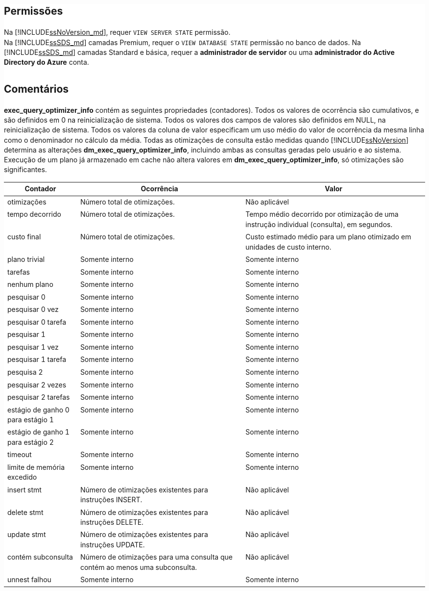 ## <a name="permissions"></a>Permissões  

Na [!INCLUDE[ssNoVersion_md](../../includes/ssnoversion-md.md)], requer `VIEW SERVER STATE` permissão.   
Na [!INCLUDE[ssSDS_md](../../includes/sssds-md.md)] camadas Premium, requer o `VIEW DATABASE STATE` permissão no banco de dados. Na [!INCLUDE[ssSDS_md](../../includes/sssds-md.md)] camadas Standard e básica, requer a **administrador de servidor** ou uma **administrador do Active Directory do Azure** conta.   
    
## <a name="remarks"></a>Comentários  
 **exec_query_optimizer_info** contém as seguintes propriedades (contadores). Todos os valores de ocorrência são cumulativos, e são definidos em 0 na reinicialização de sistema. Todos os valores dos campos de valores são definidos em NULL, na reinicialização de sistema. Todos os valores da coluna de valor especificam um uso médio do valor de ocorrência da mesma linha como o denominador no cálculo da média. Todas as otimizações de consulta estão medidas quando [!INCLUDE[ssNoVersion](../../includes/ssnoversion-md.md)] determina as alterações **dm_exec_query_optimizer_info**, incluindo ambas as consultas geradas pelo usuário e ao sistema. Execução de um plano já armazenado em cache não altera valores em **dm_exec_query_optimizer_info**, só otimizações são significantes.  
  
|Contador|Ocorrência|Valor|  
|-------------|----------------|-----------|  
|otimizações|Número total de otimizações.|Não aplicável|  
|tempo decorrido|Número total de otimizações.|Tempo médio decorrido por otimização de uma instrução individual (consulta), em segundos.|  
|custo final|Número total de otimizações.|Custo estimado médio para um plano otimizado em unidades de custo interno.|  
|plano trivial|Somente interno|Somente interno|  
|tarefas|Somente interno|Somente interno|  
|nenhum plano|Somente interno|Somente interno|  
|pesquisar 0|Somente interno|Somente interno|  
|pesquisar 0 vez|Somente interno|Somente interno|  
|pesquisar 0 tarefa|Somente interno|Somente interno|  
|pesquisar 1|Somente interno|Somente interno|  
|pesquisar 1 vez|Somente interno|Somente interno|  
|pesquisar 1 tarefa|Somente interno|Somente interno|  
|pesquisa 2|Somente interno|Somente interno|  
|pesquisar 2 vezes|Somente interno|Somente interno|  
|pesquisar 2 tarefas|Somente interno|Somente interno|  
|estágio de ganho 0 para estágio 1|Somente interno|Somente interno|  
|estágio de ganho 1 para estágio 2|Somente interno|Somente interno|  
|timeout|Somente interno|Somente interno|  
|limite de memória excedido|Somente interno|Somente interno|  
|insert stmt|Número de otimizações existentes para instruções INSERT.|Não aplicável|  
|delete stmt|Número de otimizações existentes para instruções DELETE.|Não aplicável|  
|update stmt|Número de otimizações existentes para instruções UPDATE.|Não aplicável|  
|contém subconsulta|Número de otimizações para uma consulta que contém ao menos uma subconsulta.|Não aplicável|  
|unnest falhou|Somente interno|Somente interno|  